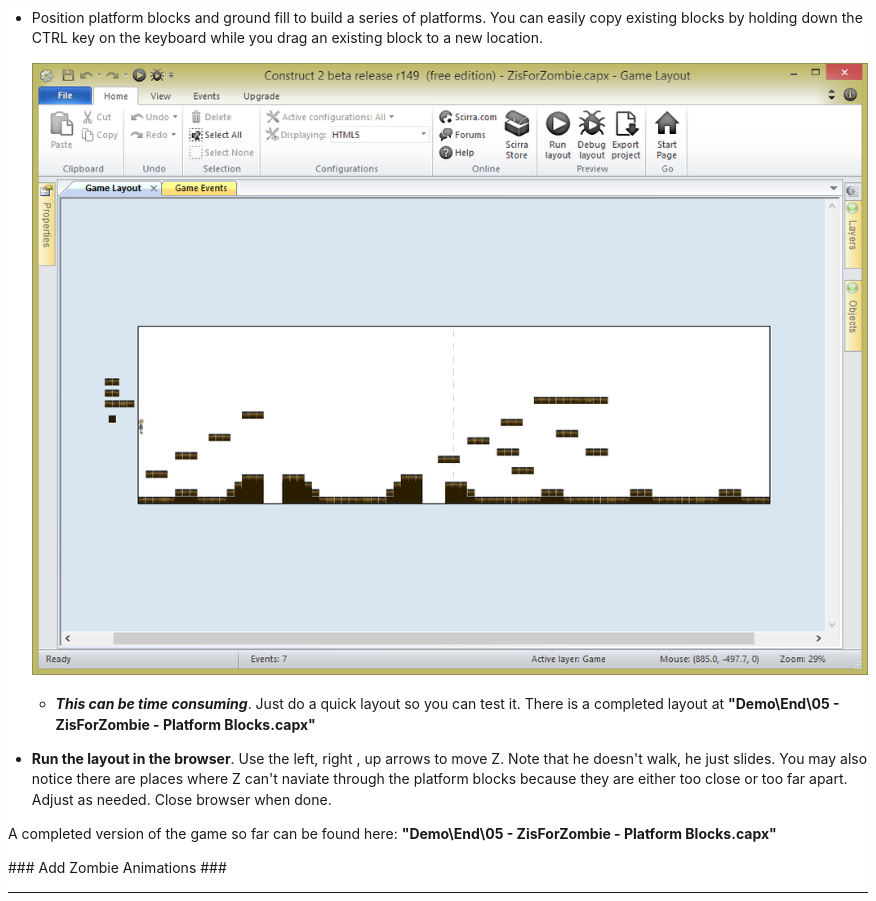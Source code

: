 - Position platform blocks and ground fill to build a series of platforms.  You can easily copy existing blocks by holding down the CTRL key on the keyboard while you drag an existing block to a new location.  

	![36BlockLayout](images/36blocklayout.png?raw=true "Block Layout")


  - ***This can be time consuming***.  Just do a quick layout so you can test it.  There is a completed layout at **"Demo\End\05 - ZisForZombie - Platform Blocks.capx"**

- **Run the layout in the browser**. Use the left, right , up arrows to move Z.  Note that he doesn't walk, he just slides.  You may also notice there are places where Z can't naviate through the platform blocks because they are either too close or too far apart.  Adjust as needed.  Close browser when done. 

A completed version of the game so far can be found here: **"Demo\End\05 - ZisForZombie - Platform Blocks.capx"**
    


<a name="AddZombieAnimations" />
### Add Zombie Animations ###

---